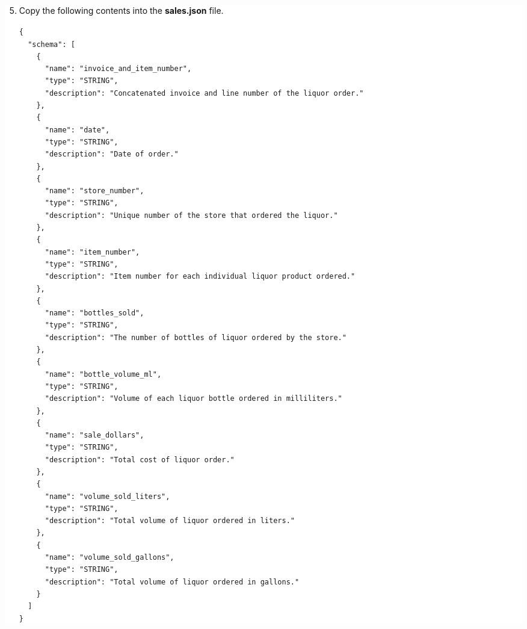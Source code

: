 5. Copy the following contents into the **sales.json** file.

   ```text
   {
     "schema": [
       {
         "name": "invoice_and_item_number",
         "type": "STRING",
         "description": "Concatenated invoice and line number of the liquor order."
       },
       {
         "name": "date",
         "type": "STRING",
         "description": "Date of order."
       },
       {
         "name": "store_number",
         "type": "STRING",
         "description": "Unique number of the store that ordered the liquor."
       },
       {
         "name": "item_number",
         "type": "STRING",
         "description": "Item number for each individual liquor product ordered."
       },
       {
         "name": "bottles_sold",
         "type": "STRING",
         "description": "The number of bottles of liquor ordered by the store."
       },
       {
         "name": "bottle_volume_ml",
         "type": "STRING",
         "description": "Volume of each liquor bottle ordered in milliliters."
       },
       {
         "name": "sale_dollars",
         "type": "STRING",
         "description": "Total cost of liquor order."
       },
       {
         "name": "volume_sold_liters",
         "type": "STRING",
         "description": "Total volume of liquor ordered in liters."
       },
       {
         "name": "volume_sold_gallons",
         "type": "STRING",
         "description": "Total volume of liquor ordered in gallons."
       }
     ]
   }
   ```
